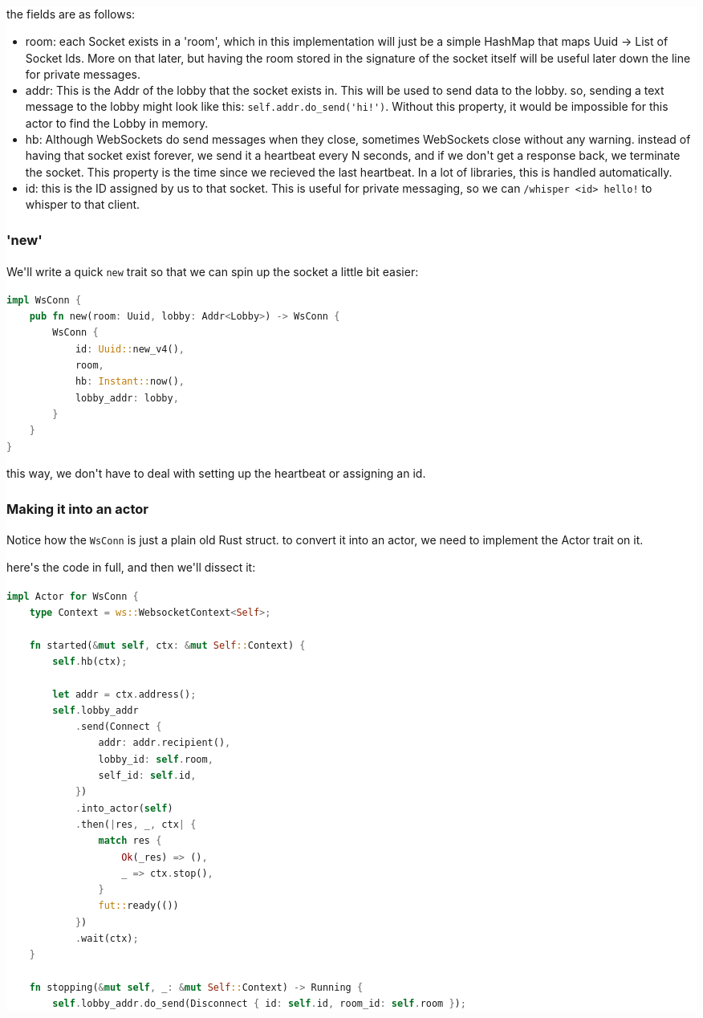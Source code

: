 the fields are as follows:
- room: each Socket exists in a 'room', which in this implementation will just be a simple HashMap that maps Uuid -> List of Socket Ids. More on that later, but having the room stored in the signature of the socket itself will be useful later down the line for private messages.
- addr: This is the Addr of the lobby that the socket exists in.  This will be used to send data to the lobby. so, sending a text message to the lobby might look like this: `self.addr.do_send('hi!')`. Without this property, it would be impossible for this actor to find the Lobby in memory.
- hb: Although WebSockets do send messages when they close, sometimes WebSockets close without any warning. instead of having that socket exist forever, we send it a heartbeat every N seconds, and if we don't get a response back, we terminate the socket. This property is the time since we recieved the last heartbeat. In a lot of libraries, this is handled automatically.
- id: this is the ID assigned by us to that socket. This is useful for private messaging, so we can `/whisper <id> hello!` to whisper to that client.

### 'new'
We'll write a quick `new` trait so that we can spin up the socket a little bit easier:

```rust
impl WsConn {
    pub fn new(room: Uuid, lobby: Addr<Lobby>) -> WsConn {
        WsConn {
            id: Uuid::new_v4(),
            room,
            hb: Instant::now(),
            lobby_addr: lobby,
        }
    }
}
```

this way, we don't have to deal with setting up the heartbeat or assigning an id.

### Making it into an actor

Notice how the `WsConn` is just a plain old Rust struct. to convert it into an actor, we need to implement the Actor trait on it.

here's the code in full, and then we'll dissect it:

```rust
impl Actor for WsConn {
    type Context = ws::WebsocketContext<Self>;

    fn started(&mut self, ctx: &mut Self::Context) {
        self.hb(ctx);

        let addr = ctx.address();
        self.lobby_addr
            .send(Connect {
                addr: addr.recipient(),
                lobby_id: self.room,
                self_id: self.id,
            })
            .into_actor(self)
            .then(|res, _, ctx| {
                match res {
                    Ok(_res) => (),
                    _ => ctx.stop(),
                }
                fut::ready(())
            })
            .wait(ctx);
    }

    fn stopping(&mut self, _: &mut Self::Context) -> Running {
        self.lobby_addr.do_send(Disconnect { id: self.id, room_id: self.room });
```